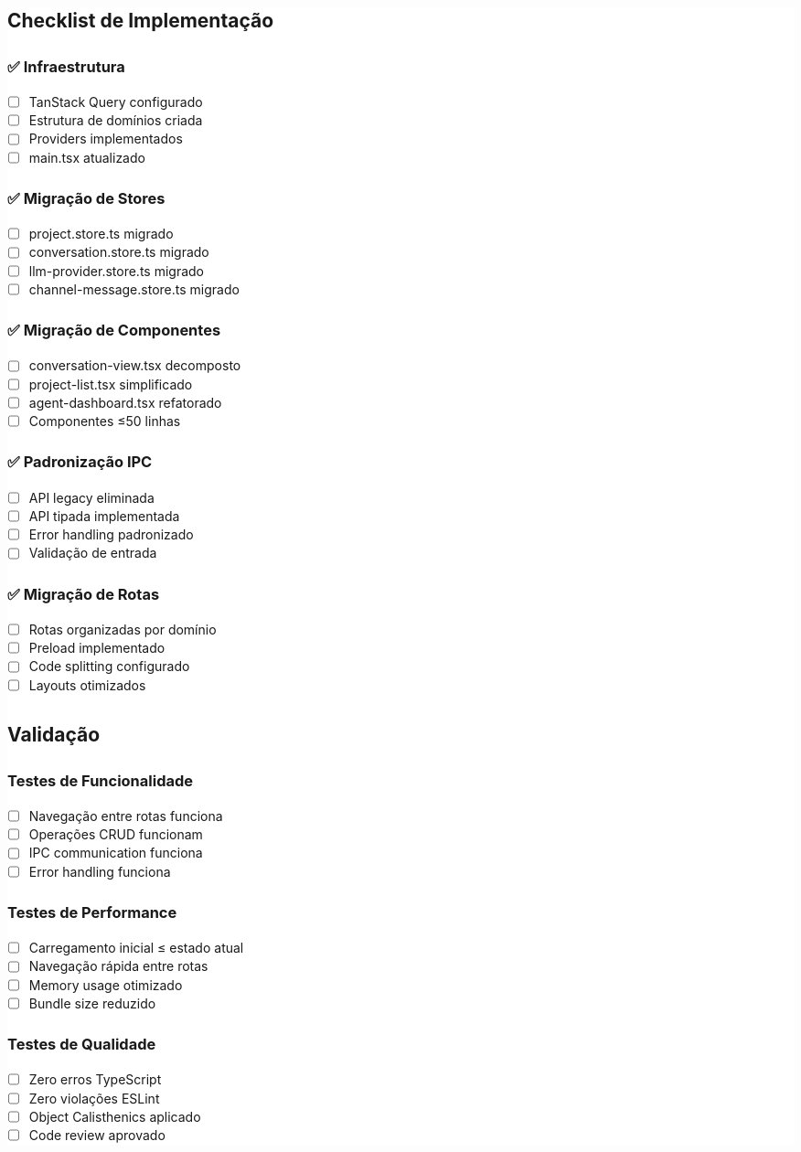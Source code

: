 ## Checklist de Implementação

### ✅ Infraestrutura
- [ ] TanStack Query configurado
- [ ] Estrutura de domínios criada
- [ ] Providers implementados
- [ ] main.tsx atualizado

### ✅ Migração de Stores
- [ ] project.store.ts migrado
- [ ] conversation.store.ts migrado
- [ ] llm-provider.store.ts migrado
- [ ] channel-message.store.ts migrado

### ✅ Migração de Componentes
- [ ] conversation-view.tsx decomposto
- [ ] project-list.tsx simplificado
- [ ] agent-dashboard.tsx refatorado
- [ ] Componentes ≤50 linhas

### ✅ Padronização IPC
- [ ] API legacy eliminada
- [ ] API tipada implementada
- [ ] Error handling padronizado
- [ ] Validação de entrada

### ✅ Migração de Rotas
- [ ] Rotas organizadas por domínio
- [ ] Preload implementado
- [ ] Code splitting configurado
- [ ] Layouts otimizados

## Validação

### Testes de Funcionalidade
- [ ] Navegação entre rotas funciona
- [ ] Operações CRUD funcionam
- [ ] IPC communication funciona
- [ ] Error handling funciona

### Testes de Performance
- [ ] Carregamento inicial ≤ estado atual
- [ ] Navegação rápida entre rotas
- [ ] Memory usage otimizado
- [ ] Bundle size reduzido

### Testes de Qualidade
- [ ] Zero erros TypeScript
- [ ] Zero violações ESLint
- [ ] Object Calisthenics aplicado
- [ ] Code review aprovado
